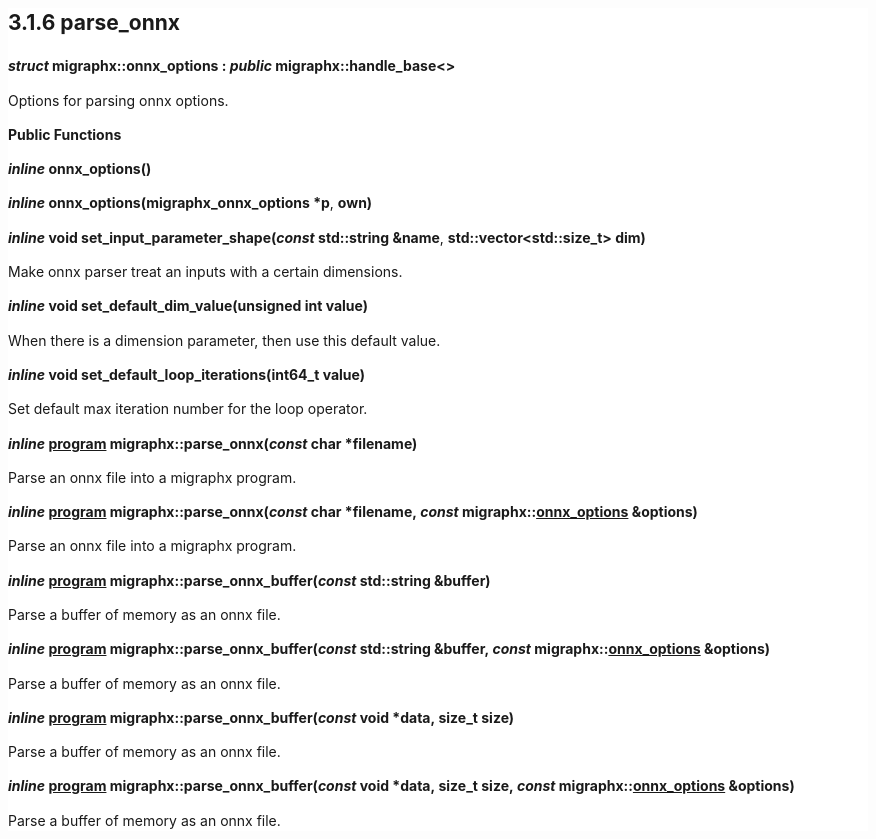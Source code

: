 3.1.6 parse\_onnx
-----------------

***struct* migraphx::onnx\_options : *public* migraphx::handle\_base&lt;&gt;**

Options for parsing onnx options.

**Public Functions**

***inline* onnx\_options()**

***inline* onnx\_options(migraphx\_onnx\_options \*p**, **own)**

***inline* void set\_input\_parameter\_shape(*const* std::string &name**, **std::vector&lt;std::size\_t&gt; dim)**

Make onnx parser treat an inputs with a certain dimensions.

***inline* void set\_default\_dim\_value(unsigned int value)**

When there is a dimension parameter, then use this default value.

***inline* void set\_default\_loop\_iterations(int64\_t value)**

Set default max iteration number for the loop operator.

***inline* [program](https://rocmsoftwareplatform.github.io/AMDMIGraphX/doc/html/reference/cpp.html#_CPPv4N8migraphx7programE) migraphx::parse\_onnx(*const* char \*filename)**

Parse an onnx file into a migraphx program.

***inline* [program](https://rocmsoftwareplatform.github.io/AMDMIGraphX/doc/html/reference/cpp.html#_CPPv4N8migraphx7programE) migraphx::parse\_onnx(*const* char \*filename, *const* migraphx::[onnx\_options](https://rocmsoftwareplatform.github.io/AMDMIGraphX/doc/html/reference/cpp.html#_CPPv4N8migraphx12onnx_optionsE) &options)**

Parse an onnx file into a migraphx program.

***inline* [program](https://rocmsoftwareplatform.github.io/AMDMIGraphX/doc/html/reference/cpp.html#_CPPv4N8migraphx7programE) migraphx::parse\_onnx\_buffer(*const* std::string &buffer)**

Parse a buffer of memory as an onnx file.

***inline* [program](https://rocmsoftwareplatform.github.io/AMDMIGraphX/doc/html/reference/cpp.html#_CPPv4N8migraphx7programE) migraphx::parse\_onnx\_buffer(*const* std::string &buffer, *const* migraphx::[onnx\_options](https://rocmsoftwareplatform.github.io/AMDMIGraphX/doc/html/reference/cpp.html#_CPPv4N8migraphx12onnx_optionsE) &options)**

Parse a buffer of memory as an onnx file.

***inline* [program](https://rocmsoftwareplatform.github.io/AMDMIGraphX/doc/html/reference/cpp.html#_CPPv4N8migraphx7programE) migraphx::parse\_onnx\_buffer(*const* void \*data, size\_t size)**

Parse a buffer of memory as an onnx file.

***inline* [program](https://rocmsoftwareplatform.github.io/AMDMIGraphX/doc/html/reference/cpp.html#_CPPv4N8migraphx7programE) migraphx::parse\_onnx\_buffer(*const* void \*data, size\_t size, *const* migraphx::[onnx\_options](https://rocmsoftwareplatform.github.io/AMDMIGraphX/doc/html/reference/cpp.html#_CPPv4N8migraphx12onnx_optionsE) &options)**

Parse a buffer of memory as an onnx file.
